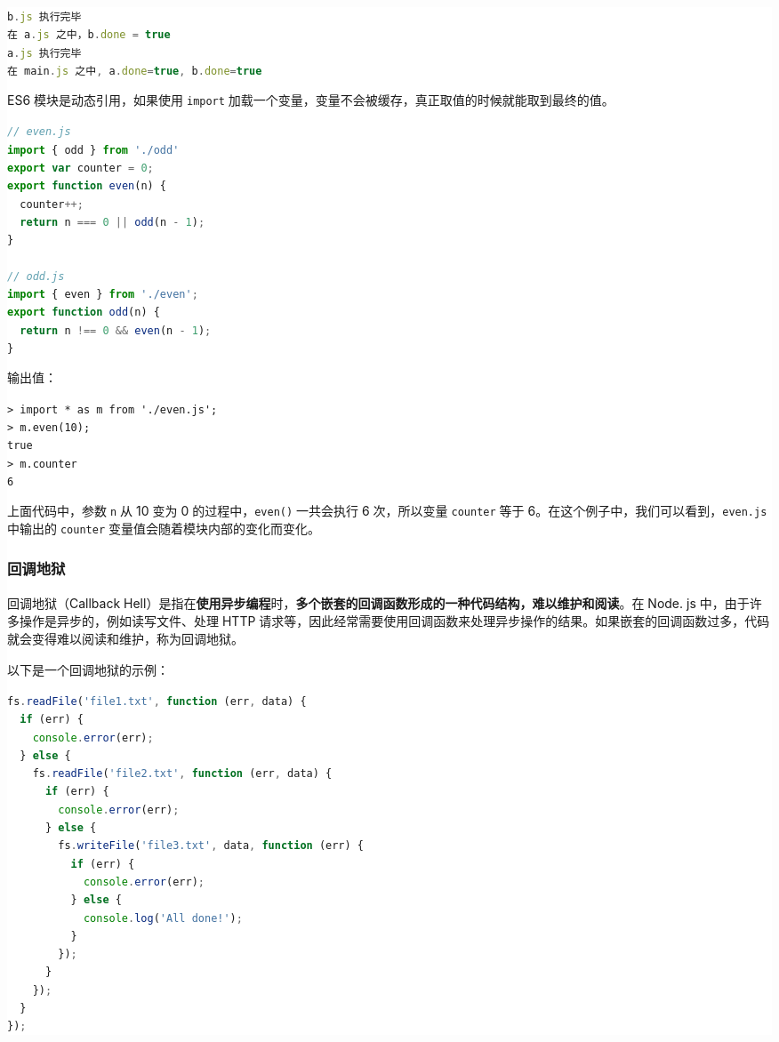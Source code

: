 ```js
b.js 执行完毕
在 a.js 之中，b.done = true
a.js 执行完毕
在 main.js 之中, a.done=true, b.done=true
```

ES6 模块是动态引用，如果使用 `import` 加载一个变量，变量不会被缓存，真正取值的时候就能取到最终的值。

```js
// even.js
import { odd } from './odd'
export var counter = 0;
export function even(n) {
  counter++;
  return n === 0 || odd(n - 1);
}

// odd.js
import { even } from './even';
export function odd(n) {
  return n !== 0 && even(n - 1);
}
```

输出值：

```shell
> import * as m from './even.js';
> m.even(10);
true
> m.counter
6
```

上面代码中，参数 `n` 从 10 变为 0 的过程中，`even()` 一共会执行 6 次，所以变量 `counter` 等于 6。在这个例子中，我们可以看到，`even.js` 中输出的 `counter` 变量值会随着模块内部的变化而变化。

### 回调地狱

回调地狱（Callback Hell）是指在**使用异步编程**时，**多个嵌套的回调函数形成的一种代码结构，难以维护和阅读**。在 Node. js 中，由于许多操作是异步的，例如读写文件、处理 HTTP 请求等，因此经常需要使用回调函数来处理异步操作的结果。如果嵌套的回调函数过多，代码就会变得难以阅读和维护，称为回调地狱。

以下是一个回调地狱的示例：

```js
fs.readFile('file1.txt', function (err, data) {
  if (err) {
    console.error(err);
  } else {
    fs.readFile('file2.txt', function (err, data) {
      if (err) {
        console.error(err);
      } else {
        fs.writeFile('file3.txt', data, function (err) {
          if (err) {
            console.error(err);
          } else {
            console.log('All done!');
          }
        });
      }
    });
  }
});
```
